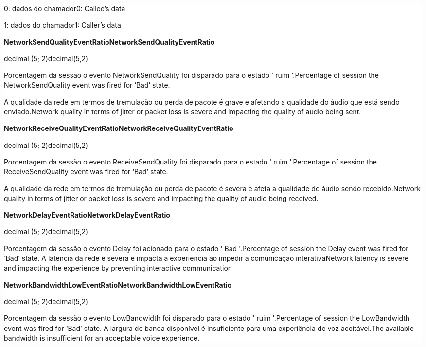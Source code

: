 <td><p><span data-ttu-id="5b793-127">0: dados do chamador</span><span class="sxs-lookup"><span data-stu-id="5b793-127">0: Callee’s data</span></span></p>
<p><span data-ttu-id="5b793-128">1: dados do chamador</span><span class="sxs-lookup"><span data-stu-id="5b793-128">1: Caller’s data</span></span></p></td>
</tr>
<tr class="odd">
<td><p><span data-ttu-id="5b793-129"><strong>NetworkSendQualityEventRatio</strong></span><span class="sxs-lookup"><span data-stu-id="5b793-129"><strong>NetworkSendQualityEventRatio</strong></span></span></p></td>
<td><p><span data-ttu-id="5b793-130">decimal (5; 2)</span><span class="sxs-lookup"><span data-stu-id="5b793-130">decimal(5,2)</span></span></p></td>
<td><p> </p></td>
<td><p><span data-ttu-id="5b793-131">Porcentagem da sessão o evento NetworkSendQuality foi disparado para o estado ' ruim '.</span><span class="sxs-lookup"><span data-stu-id="5b793-131">Percentage of session the NetworkSendQuality event was fired for ‘Bad’ state.</span></span></p>
<p><span data-ttu-id="5b793-132">A qualidade da rede em termos de tremulação ou perda de pacote é grave e afetando a qualidade do áudio que está sendo enviado.</span><span class="sxs-lookup"><span data-stu-id="5b793-132">Network quality in terms of jitter or packet loss is severe and impacting the quality of audio being sent.</span></span></p></td>
</tr>
<tr class="even">
<td><p><span data-ttu-id="5b793-133"><strong>NetworkReceiveQualityEventRatio</strong></span><span class="sxs-lookup"><span data-stu-id="5b793-133"><strong>NetworkReceiveQualityEventRatio</strong></span></span></p></td>
<td><p><span data-ttu-id="5b793-134">decimal (5; 2)</span><span class="sxs-lookup"><span data-stu-id="5b793-134">decimal(5,2)</span></span></p></td>
<td><p> </p></td>
<td><p><span data-ttu-id="5b793-135">Porcentagem da sessão o evento ReceiveSendQuality foi disparado para o estado ' ruim '.</span><span class="sxs-lookup"><span data-stu-id="5b793-135">Percentage of session the ReceiveSendQuality event was fired for ‘Bad’ state.</span></span></p>
<p><span data-ttu-id="5b793-136">A qualidade da rede em termos de tremulação ou perda de pacote é severa e afeta a qualidade do áudio sendo recebido.</span><span class="sxs-lookup"><span data-stu-id="5b793-136">Network quality in terms of jitter or packet loss is severe and impacting the quality of audio being received.</span></span></p></td>
</tr>
<tr class="odd">
<td><p><span data-ttu-id="5b793-137"><strong>NetworkDelayEventRatio</strong></span><span class="sxs-lookup"><span data-stu-id="5b793-137"><strong>NetworkDelayEventRatio</strong></span></span></p></td>
<td><p><span data-ttu-id="5b793-138">decimal (5; 2)</span><span class="sxs-lookup"><span data-stu-id="5b793-138">decimal(5,2)</span></span></p></td>
<td><p> </p></td>
<td><p><span data-ttu-id="5b793-139">Porcentagem da sessão o evento Delay foi acionado para o estado ' Bad '.</span><span class="sxs-lookup"><span data-stu-id="5b793-139">Percentage of session the Delay event was fired for ‘Bad’ state.</span></span> <span data-ttu-id="5b793-140">A latência da rede é severa e impacta a experiência ao impedir a comunicação interativa</span><span class="sxs-lookup"><span data-stu-id="5b793-140">Network latency is severe and impacting the experience by preventing interactive communication</span></span></p></td>
</tr>
<tr class="even">
<td><p><span data-ttu-id="5b793-141"><strong>NetworkBandwidthLowEventRatio</strong></span><span class="sxs-lookup"><span data-stu-id="5b793-141"><strong>NetworkBandwidthLowEventRatio</strong></span></span></p></td>
<td><p><span data-ttu-id="5b793-142">decimal (5; 2)</span><span class="sxs-lookup"><span data-stu-id="5b793-142">decimal(5,2)</span></span></p></td>
<td><p> </p></td>
<td><p><span data-ttu-id="5b793-143">Porcentagem da sessão o evento LowBandwidth foi disparado para o estado ' ruim '.</span><span class="sxs-lookup"><span data-stu-id="5b793-143">Percentage of session the LowBandwidth event was fired for ‘Bad’ state.</span></span> <span data-ttu-id="5b793-144">A largura de banda disponível é insuficiente para uma experiência de voz aceitável.</span><span class="sxs-lookup"><span data-stu-id="5b793-144">The available bandwidth is insufficient for an acceptable voice experience.</span></span></p></td>
</tr>
<tr class="odd">
